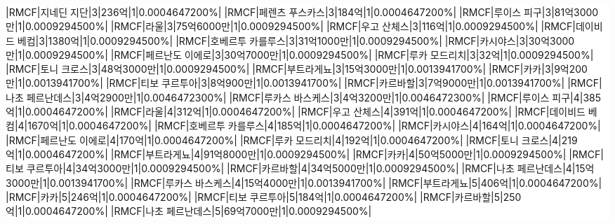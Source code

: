 |RMCF|지네딘 지단|3|236억|1|0.0004647200%|
|RMCF|페렌츠 푸스카스|3|184억|1|0.0004647200%|
|RMCF|루이스 피구|3|81억3000만|1|0.0009294500%|
|RMCF|라울|3|75억6000만|1|0.0009294500%|
|RMCF|우고 산체스|3|116억|1|0.0009294500%|
|RMCF|데이비드 베컴|3|1380억|1|0.0009294500%|
|RMCF|호베르투 카를루스|3|31억1000만|1|0.0009294500%|
|RMCF|카시야스|3|30억3000만|1|0.0009294500%|
|RMCF|페르난도 이에로|3|30억7000만|1|0.0009294500%|
|RMCF|루카 모드리치|3|32억|1|0.0009294500%|
|RMCF|토니 크로스|3|48억3000만|1|0.0009294500%|
|RMCF|부트라게뇨|3|15억3000만|1|0.0013941700%|
|RMCF|카카|3|9억200만|1|0.0013941700%|
|RMCF|티보 쿠르투아|3|8억900만|1|0.0013941700%|
|RMCF|카르바할|3|7억9000만|1|0.0013941700%|
|RMCF|나초 페르난데스|3|4억2900만|1|0.0046472300%|
|RMCF|루카스 바스케스|3|4억3200만|1|0.0046472300%|
|RMCF|루이스 피구|4|385억|1|0.0004647200%|
|RMCF|라울|4|312억|1|0.0004647200%|
|RMCF|우고 산체스|4|391억|1|0.0004647200%|
|RMCF|데이비드 베컴|4|1670억|1|0.0004647200%|
|RMCF|호베르투 카를루스|4|185억|1|0.0004647200%|
|RMCF|카시야스|4|164억|1|0.0004647200%|
|RMCF|페르난도 이에로|4|170억|1|0.0004647200%|
|RMCF|루카 모드리치|4|192억|1|0.0004647200%|
|RMCF|토니 크로스|4|219억|1|0.0004647200%|
|RMCF|부트라게뇨|4|91억8000만|1|0.0009294500%|
|RMCF|카카|4|50억5000만|1|0.0009294500%|
|RMCF|티보 쿠르투아|4|34억3000만|1|0.0009294500%|
|RMCF|카르바할|4|34억5000만|1|0.0009294500%|
|RMCF|나초 페르난데스|4|15억3000만|1|0.0013941700%|
|RMCF|루카스 바스케스|4|15억4000만|1|0.0013941700%|
|RMCF|부트라게뇨|5|406억|1|0.0004647200%|
|RMCF|카카|5|246억|1|0.0004647200%|
|RMCF|티보 쿠르투아|5|184억|1|0.0004647200%|
|RMCF|카르바할|5|250억|1|0.0004647200%|
|RMCF|나초 페르난데스|5|69억7000만|1|0.0009294500%|